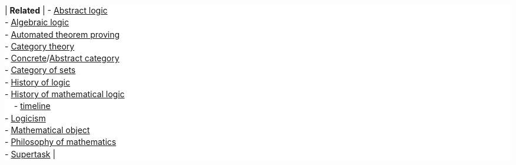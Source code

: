 |                                                                                                                                                                                                                                                                                                 __Related__ | - [Abstract logic](abstract%20logic.md) <br/> - [Algebraic logic](algebraic%20logic.md) <br/> - [Automated theorem proving](automated%20theorem%20proving.md) <br/> - [Category theory](category%20theory.md) <br/> - [Concrete](concrete%20category.md)/[Abstract category](category%20(mathematics).md) <br/> - [Category of sets](category%20of%20sets.md) <br/> - [History of logic](history%20of%20logic.md) <br/> - [History of mathematical logic](history%20of%20mathematical%20logic.md#history)  <br/> &nbsp;&nbsp;&nbsp;&nbsp;- [timeline](timeline%20of%20mathematical%20logic.md) <br/> - [Logicism](logicism.md) <br/> - [Mathematical object](mathematical%20object.md) <br/> - [Philosophy of mathematics](philosophy%20of%20mathematics.md) <br/> - [Supertask](supertask.md)                                                                                                                                                                                                                                                                                                                                                                                                                                                                                                                                                                                                                                                                                                                                                                                                                                                                                                                                                                                                                                                                                                                                                                                                                                                                                                                                                                                                                                                                                                                                                                                                                                                                                                                                                                                                                                                                                                                                                                                                                                                                                                                                                                                                                                                                                                                                                                                                                                                                                                                                                                                                                                                                                                                                                                                                                                                                                                                                                                                                                                                                                                                                                                                                                                                                                                                                                                                                                                                                                                                                                                                                                                                                                                                                                                                                                                                                                                                                                                                                                                    |
